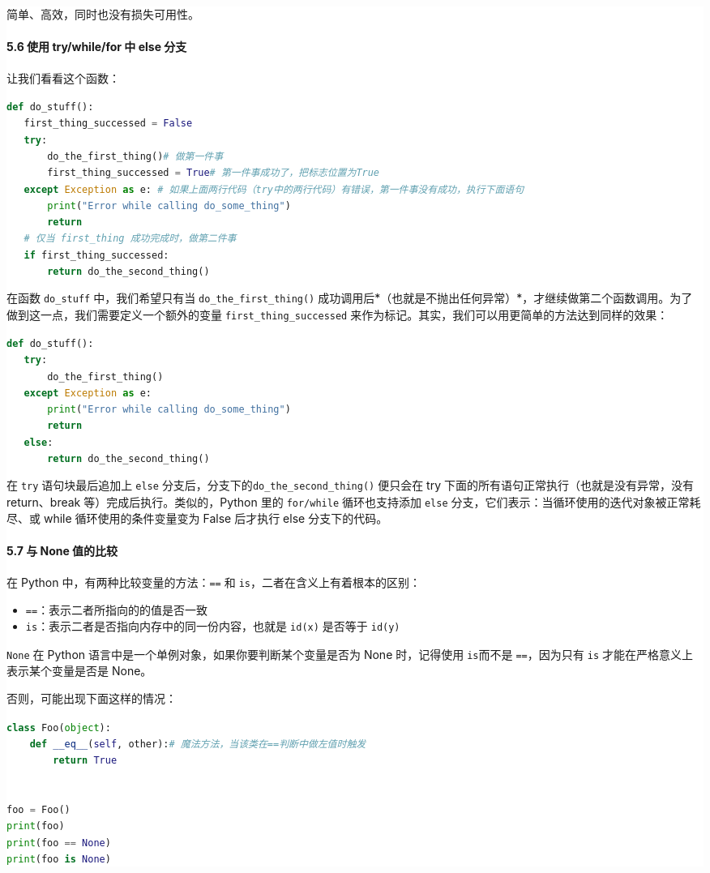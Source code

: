 简单、高效，同时也没有损失可用性。

#### 5.6 使用 try/while/for 中 else 分支

让我们看看这个函数：

```python
def do_stuff():
   first_thing_successed = False
   try:
       do_the_first_thing()# 做第一件事
       first_thing_successed = True# 第一件事成功了，把标志位置为True
   except Exception as e: # 如果上面两行代码（try中的两行代码）有错误，第一件事没有成功，执行下面语句
       print("Error while calling do_some_thing")
       return
   # 仅当 first_thing 成功完成时，做第二件事
   if first_thing_successed:
       return do_the_second_thing()
```

在函数 `do_stuff` 中，我们希望只有当 `do_the_first_thing()` 成功调用后*（也就是不抛出任何异常）*，才继续做第二个函数调用。为了做到这一点，我们需要定义一个额外的变量 `first_thing_successed` 来作为标记。其实，我们可以用更简单的方法达到同样的效果：

```python
def do_stuff():
   try:
       do_the_first_thing()
   except Exception as e:
       print("Error while calling do_some_thing")
       return
   else:
       return do_the_second_thing()
```

在 `try` 语句块最后追加上 `else` 分支后，分支下的`do_the_second_thing()` 便只会在 try 下面的所有语句正常执行（也就是没有异常，没有 return、break 等）完成后执行。类似的，Python 里的 `for/while` 循环也支持添加 `else` 分支，它们表示：当循环使用的迭代对象被正常耗尽、或 while 循环使用的条件变量变为 False 后才执行 else 分支下的代码。

#### 5.7 与 None 值的比较

在 Python 中，有两种比较变量的方法：`==` 和 `is`，二者在含义上有着根本的区别：

- `==`：表示二者所指向的的值是否一致
- `is`：表示二者是否指向内存中的同一份内容，也就是 `id(x)` 是否等于 `id(y)`

`None` 在 Python 语言中是一个单例对象，如果你要判断某个变量是否为 None 时，记得使用 `is`而不是 `==`，因为只有 `is` 才能在严格意义上表示某个变量是否是 None。

否则，可能出现下面这样的情况：

```python
class Foo(object):
    def __eq__(self, other):# 魔法方法，当该类在==判断中做左值时触发
        return True


foo = Foo()
print(foo)
print(foo == None)
print(foo is None)
```
